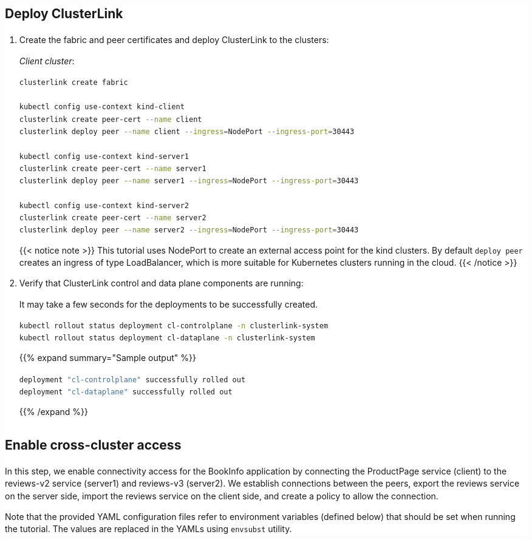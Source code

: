 ## Deploy ClusterLink

1. Create the fabric and peer certificates and deploy ClusterLink to the clusters:

    *Client cluster*:

    ```sh
    clusterlink create fabric

    kubectl config use-context kind-client
    clusterlink create peer-cert --name client
    clusterlink deploy peer --name client --ingress=NodePort --ingress-port=30443

    kubectl config use-context kind-server1
    clusterlink create peer-cert --name server1
    clusterlink deploy peer --name server1 --ingress=NodePort --ingress-port=30443

    kubectl config use-context kind-server2
    clusterlink create peer-cert --name server2
    clusterlink deploy peer --name server2 --ingress=NodePort --ingress-port=30443
    ```

   {{< notice note >}}
   This tutorial uses NodePort to create an external access point for the kind clusters.
    By default `deploy peer` creates an ingress of type LoadBalancer,
    which is more suitable for Kubernetes clusters running in the cloud.
   {{< /notice >}}

2. Verify that ClusterLink control and data plane components are running:

   It may take a few seconds for the deployments to be successfully created.

   ```sh
   kubectl rollout status deployment cl-controlplane -n clusterlink-system
   kubectl rollout status deployment cl-dataplane -n clusterlink-system
   ```

   {{% expand summary="Sample output" %}}

   ```sh
   deployment "cl-controlplane" successfully rolled out
   deployment "cl-dataplane" successfully rolled out
   ```

   {{% /expand %}}

## Enable cross-cluster access

In this step, we enable connectivity access for the BookInfo application
 by connecting the ProductPage service (client) to the reviews-v2 service (server1)
 and reviews-v3 (server2). We establish connections between the peers, export the reviews service on the server side,
 import the reviews service on the client side, and create a policy to allow the connection.

Note that the provided YAML configuration files refer to environment variables
 (defined below) that should be set when running the tutorial. The values are
 replaced in the YAMLs using `envsubst` utility.
